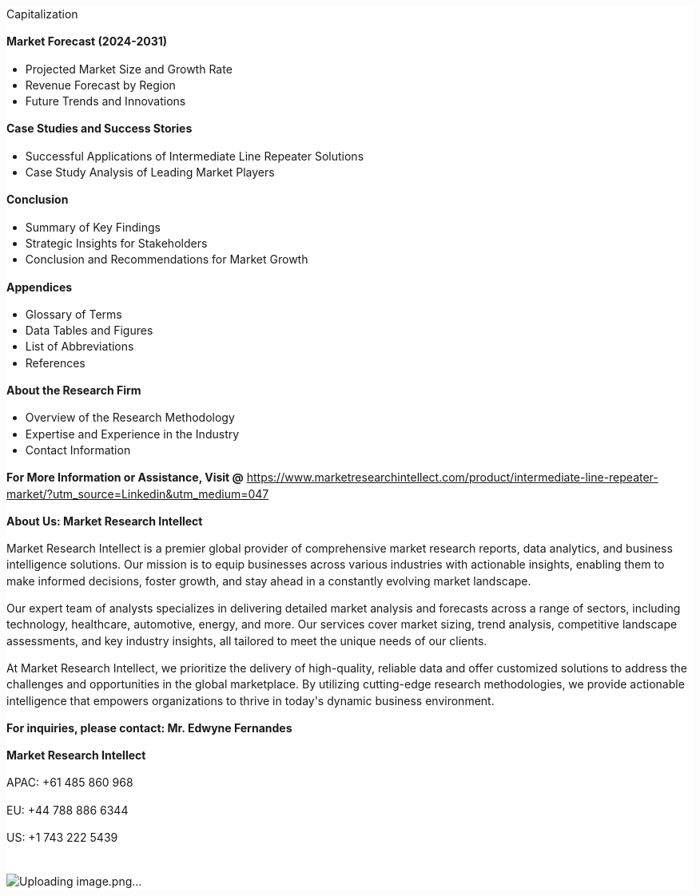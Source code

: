 Capitalization</li></ul><p><strong>Market Forecast (2024-2031)</strong></p><ul><li>Projected Market Size and Growth Rate</li><li>Revenue Forecast by Region</li><li>Future Trends and Innovations</li></ul><p><strong>Case Studies and Success Stories</strong></p><ul><li>Successful Applications of Intermediate Line Repeater Solutions</li><li>Case Study Analysis of Leading Market Players</li></ul><p><strong>Conclusion</strong></p><ul><li>Summary of Key Findings</li><li>Strategic Insights for Stakeholders</li><li>Conclusion and Recommendations for Market Growth</li></ul><p><strong>Appendices</strong></p><ul><li>Glossary of Terms</li><li>Data Tables and Figures</li><li>List of Abbreviations</li><li>References</li></ul><p><strong>About the Research Firm</strong></p><ul><li>Overview of the Research Methodology</li><li>Expertise and Experience in the Industry</li><li>Contact Information</li></ul></div><div class="article-main__content" data-test-id="publishing-text-block"><p><span class="font-[700]"><strong>For More Information or Assistance, Visit @</strong>&nbsp;<a href="https://www.marketresearchintellect.com/product/intermediate-line-repeater-market/?utm_source=Linkedin&utm_medium=047">https://www.marketresearchintellect.com/product/intermediate-line-repeater-market/?utm_source=Linkedin&utm_medium=047</a></span></p><p><strong>About Us: Market Research Intellect</strong></p><p>Market Research Intellect is a premier global provider of comprehensive market research reports, data analytics, and business intelligence solutions. Our mission is to equip businesses across various industries with actionable insights, enabling them to make informed decisions, foster growth, and stay ahead in a constantly evolving market landscape.</p><p>Our expert team of analysts specializes in delivering detailed market analysis and forecasts across a range of sectors, including technology, healthcare, automotive, energy, and more. Our services cover market sizing, trend analysis, competitive landscape assessments, and key industry insights, all tailored to meet the unique needs of our clients.</p><p>At Market Research Intellect, we prioritize the delivery of high-quality, reliable data and offer customized solutions to address the challenges and opportunities in the global marketplace. By utilizing cutting-edge research methodologies, we provide actionable intelligence that empowers organizations to thrive in today's dynamic business environment.</p><p><strong>For inquiries, please contact: Mr. Edwyne Fernandes</strong></p><p><strong>Market Research Intellect</strong></p><p>APAC: +61 485 860 968</p><p>EU: +44 788 886 6344</p><p>US: +1 743 222 5439</p></div><div class="article-main__content" data-test-id="publishing-text-block">&nbsp;</div>
![Uploading image.png…]()
